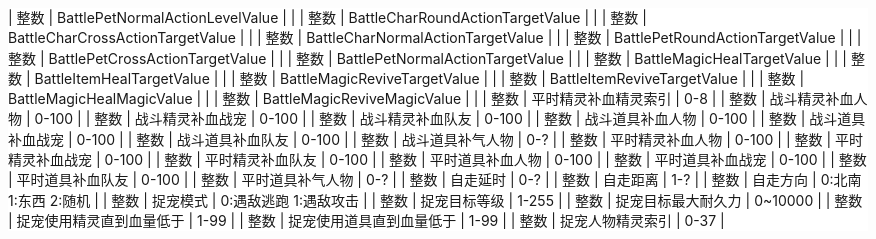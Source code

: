 | 整数 | BattlePetNormalActionLevelValue | |
| 整数 | BattleCharRoundActionTargetValue | |
| 整数 | BattleCharCrossActionTargetValue | |
| 整数 | BattleCharNormalActionTargetValue | |
| 整数 | BattlePetRoundActionTargetValue | |
| 整数 | BattlePetCrossActionTargetValue | |
| 整数 | BattlePetNormalActionTargetValue | |
| 整数 | BattleMagicHealTargetValue | |
| 整数 | BattleItemHealTargetValue | |
| 整数 | BattleMagicReviveTargetValue | |
| 整数 | BattleItemReviveTargetValue | |
| 整数 | BattleMagicHealMagicValue | |
| 整数 | BattleMagicReviveMagicValue | |
| 整数 | 平时精灵补血精灵索引 | 0-8 |
| 整数 | 战斗精灵补血人物 | 0-100 |
| 整数 | 战斗精灵补血战宠 | 0-100 |
| 整数 | 战斗精灵补血队友 | 0-100 |
| 整数 | 战斗道具补血人物 | 0-100 |
| 整数 | 战斗道具补血战宠 | 0-100 |
| 整数 | 战斗道具补血队友 | 0-100 |
| 整数 | 战斗道具补气人物 | 0-? |
| 整数 | 平时精灵补血人物 | 0-100 |
| 整数 | 平时精灵补血战宠 | 0-100 |
| 整数 | 平时精灵补血队友 | 0-100 |
| 整数 | 平时道具补血人物 | 0-100 |
| 整数 | 平时道具补血战宠 | 0-100 |
| 整数 | 平时道具补血队友 | 0-100 |
| 整数 | 平时道具补气人物 | 0-? |
| 整数 | 自走延时 | 0-? |
| 整数 | 自走距离 | 1-? |
| 整数 | 自走方向 | 0:北南 1:东西 2:随机 |
| 整数 | 捉宠模式 | 0:遇敌逃跑 1:遇敌攻击 |
| 整数 | 捉宠目标等级 | 1-255 |
| 整数 | 捉宠目标最大耐久力 | 0~10000 |
| 整数 | 捉宠使用精灵直到血量低于 | 1-99 |
| 整数 | 捉宠使用道具直到血量低于 | 1-99 |
| 整数 | 捉宠人物精灵索引 | 0-37 |